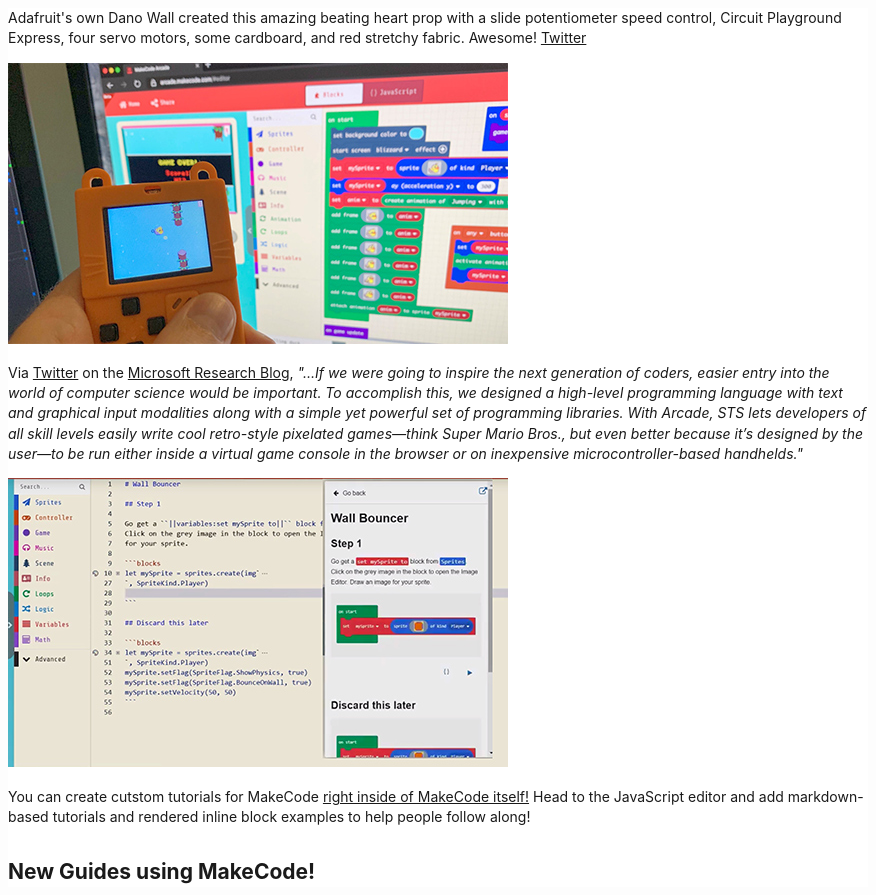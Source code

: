 Adafruit's own Dano Wall created this amazing beating heart prop with a slide potentiometer speed control, Circuit Playground Express, four servo motors, some cardboard, and red stretchy fabric. Awesome! [Twitter](https://twitter.com/danowall/status/1163979284945481728)

[![Rocket-fast Embedded TypeScript for MakeCode Arcade by Microsoft Research](/assets/09092019/MakeCode-Arcade_rocket.jpg)](https://twitter.com/msftresearch/status/1168930130321989632?s=11)

Via [Twitter](https://twitter.com/msftresearch/status/1168930130321989632?s=11) on the [Microsoft Research Blog](https://www.microsoft.com/en-us/research/blog/rocket-fast-embedded-typescript-for-makecode-arcade/?ocid=msr_blog_makearcd_tw), _"…If we were going to inspire the next generation of coders, easier entry into the world of computer science would be important. To accomplish this, we designed a high-level programming language with text and graphical input modalities along with a simple yet powerful set of programming libraries. 
With Arcade, STS lets developers of all skill levels easily write cool retro-style pixelated games—think Super Mario Bros., but even better because it’s designed by the user—to be run either inside a virtual game console in the browser or on inexpensive microcontroller-based handhelds."_

[![Create MakeCode Tutorials right inside MakeCode](/assets/09092019/mctut_500px.jpg)](https://blog.adafruit.com/2019/09/04/creating-custom-tutorials-in-microsoft-makecode-tutorial-makecode-msmakecode/)

You can create cutstom tutorials for MakeCode [right inside of MakeCode itself!](https://blog.adafruit.com/2019/09/04/creating-custom-tutorials-in-microsoft-makecode-tutorial-makecode-msmakecode/) Head to the JavaScript editor and add markdown-based tutorials and rendered inline block examples to help people follow along!

## New Guides using MakeCode!
